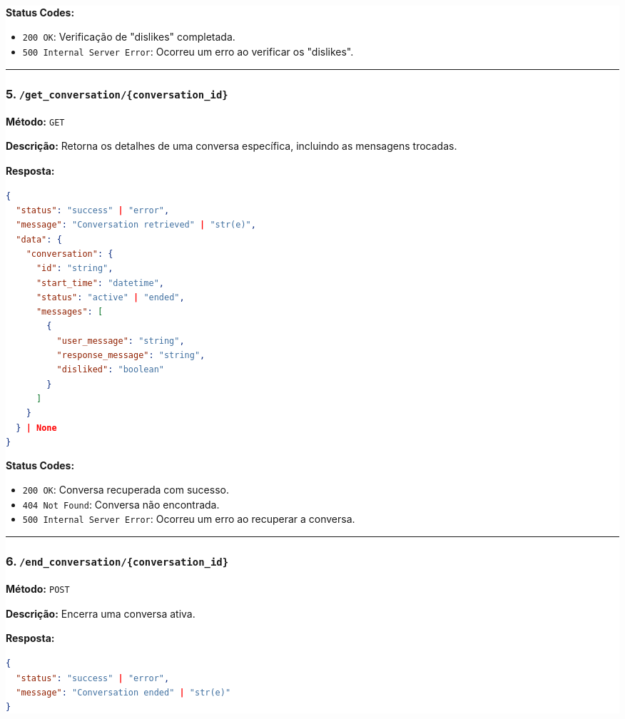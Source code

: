 **Status Codes:**

- `200 OK`: Verificação de "dislikes" completada.
- `500 Internal Server Error`: Ocorreu um erro ao verificar os "dislikes".

---

### 5. `/get_conversation/{conversation_id}`

**Método:** `GET`

**Descrição:** Retorna os detalhes de uma conversa específica, incluindo as mensagens trocadas.

**Resposta:**

```json
{
  "status": "success" | "error",
  "message": "Conversation retrieved" | "str(e)",
  "data": {
    "conversation": {
      "id": "string",
      "start_time": "datetime",
      "status": "active" | "ended",
      "messages": [
        {
          "user_message": "string",
          "response_message": "string",
          "disliked": "boolean"
        }
      ]
    }
  } | None
}
```

**Status Codes:**

- `200 OK`: Conversa recuperada com sucesso.
- `404 Not Found`: Conversa não encontrada.
- `500 Internal Server Error`: Ocorreu um erro ao recuperar a conversa.

---

### 6. `/end_conversation/{conversation_id}`

**Método:** `POST`

**Descrição:** Encerra uma conversa ativa.

**Resposta:**

```json
{
  "status": "success" | "error",
  "message": "Conversation ended" | "str(e)"
}
```
